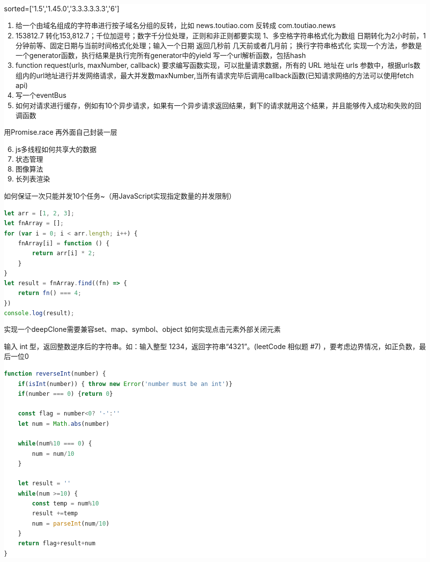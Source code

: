 sorted=['1.5','1.45.0','3.3.3.3.3.3','6'] 
1.	给一个由域名组成的字符串进行按子域名分组的反转，比如 news.toutiao.com 反转成 com.toutiao.news
2.	153812.7  转化153,812.7；千位加逗号；数字千分位处理，正则和非正则都要实现
1、多空格字符串格式化为数组
日期转化为2小时前，1分钟前等、固定日期与当前时间格式化处理；输入一个日期 返回几秒前 几天前或者几月前；
换行字符串格式化
实现一个方法，参数是一个generator函数，执行结果是执行完所有generator中的yield
写一个url解析函数，包括hash
1. function request(urls, maxNumber, callback) 要求编写函数实现，可以批量请求数据，所有的 URL 地址在 urls 参数中，根据urls数组内的url地址进行并发网络请求，最大并发数maxNumber,当所有请求完毕后调用callback函数(已知请求网络的方法可以使用fetch api)
1. 写一个eventBus
2. 如何对请求进行缓存，例如有10个异步请求，如果有一个异步请求返回结果，剩下的请求就用这个结果，并且能够传入成功和失败的回调函数

用Promise.race 再外面自己封装一层

6. js多线程如何共享大的数据
4. 状态管理 
5. 图像算法 
7. 长列表渲染

如何保证一次只能并发10个任务~（用JavaScript实现指定数量的并发限制）

```javascript
let arr = [1, 2, 3];
let fnArray = [];
for (var i = 0; i < arr.length; i++) {
    fnArray[i] = function () {
        return arr[i] * 2;
    }
}
let result = fnArray.find((fn) => {
    return fn() === 4;
})
console.log(result);

```
实现一个deepClone需要兼容set、map、symbol、object
如何实现点击元素外部关闭元素

输入 int 型，返回整数逆序后的字符串。如：输入整型 1234，返回字符串“4321”。(leetCode 相似题 #7) ，要考虑边界情况，如正负数，最后一位0
```javascript
function reverseInt(number) {
	if(isInt(number)) { throw new Error('number must be an int')}
	if(number === 0) {return 0}

	const flag = number<0? '-':''
	let num = Math.abs(number)

	while(num%10 === 0) {
		num = num/10
	}

	let result = ''
	while(num >=10) {
		const temp = num%10
		result +=temp
		num = parseInt(num/10)
	}
	return flag+result+num
}
```
